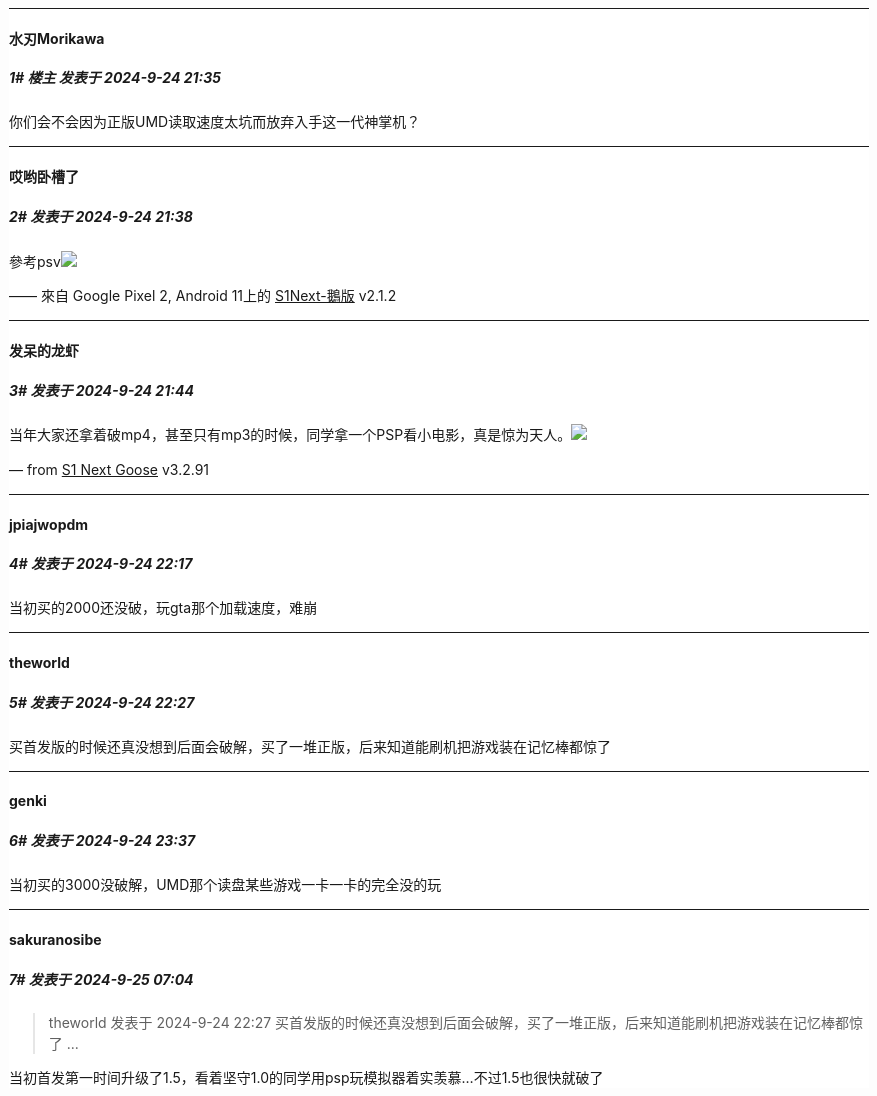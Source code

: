 ﻿
*****

####  水刃Morikawa  
##### 1#       楼主       发表于 2024-9-24 21:35

你们会不会因为正版UMD读取速度太坑而放弃入手这一代神掌机？

*****

####  哎哟卧槽了  
##### 2#       发表于 2024-9-24 21:38

參考psv<img src="https://static.saraba1st.com/image/smiley/face2017/009.gif" referrerpolicy="no-referrer">

—— 來自 Google Pixel 2, Android 11上的 [S1Next-鵝版](https://github.com/ykrank/S1-Next/releases) v2.1.2

*****

####  发呆的龙虾  
##### 3#       发表于 2024-9-24 21:44

 当年大家还拿着破mp4，甚至只有mp3的时候，同学拿一个PSP看小电影，真是惊为天人。<img src="https://static.saraba1st.com/image/smiley/face2017/067.png" referrerpolicy="no-referrer">

— from [S1 Next Goose](https://www.pgyer.com/GcUxKd4w) v3.2.91

*****

####  jpiajwopdm  
##### 4#       发表于 2024-9-24 22:17

当初买的2000还没破，玩gta那个加载速度，难崩

*****

####  theworld  
##### 5#       发表于 2024-9-24 22:27

买首发版的时候还真没想到后面会破解，买了一堆正版，后来知道能刷机把游戏装在记忆棒都惊了

*****

####  genki  
##### 6#       发表于 2024-9-24 23:37

当初买的3000没破解，UMD那个读盘某些游戏一卡一卡的完全没的玩

*****

####  sakuranosibe  
##### 7#       发表于 2024-9-25 07:04

<blockquote>theworld 发表于 2024-9-24 22:27
买首发版的时候还真没想到后面会破解，买了一堆正版，后来知道能刷机把游戏装在记忆棒都惊了 ...</blockquote>
当初首发第一时间升级了1.5，看着坚守1.0的同学用psp玩模拟器着实羡慕…不过1.5也很快就破了
